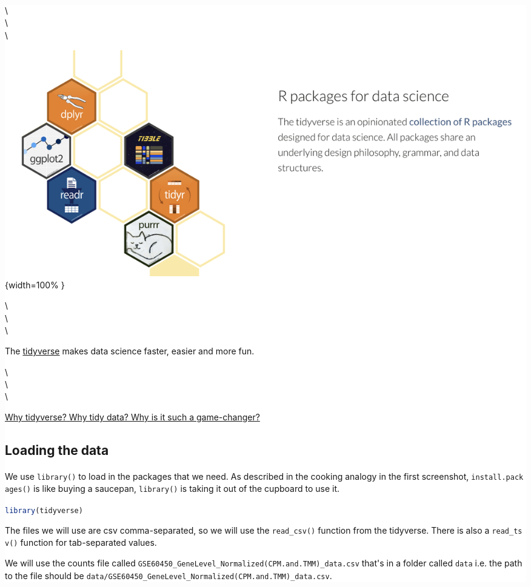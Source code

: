 \  
\  
\  

![](fig/r_tidyverse.png){width=100% }

\  
\  
\ 

The [tidyverse](https://www.tidyverse.org/) makes data science faster, easier and more fun.

\  
\  
\  

[Why tidyverse? Why tidy data? Why is it such a game-changer?](https://www.openscapes.org/blog/2020/10/12/tidy-data/)

## Loading the data

We use `library()` to load in the packages that we need. As described in the cooking analogy in the first screenshot, `install.packages()` is like buying a saucepan, `library()` is taking it out of the cupboard to use it.


``` r
library(tidyverse)
```

The files we will use are csv comma-separated, so we will use the `read_csv()` function from the tidyverse. There is also a `read_tsv()` function for tab-separated values.

We will use the counts file called `GSE60450_GeneLevel_Normalized(CPM.and.TMM)_data.csv` that's in a folder called `data` i.e. the path to the file should be `data/GSE60450_GeneLevel_Normalized(CPM.and.TMM)_data.csv`.

